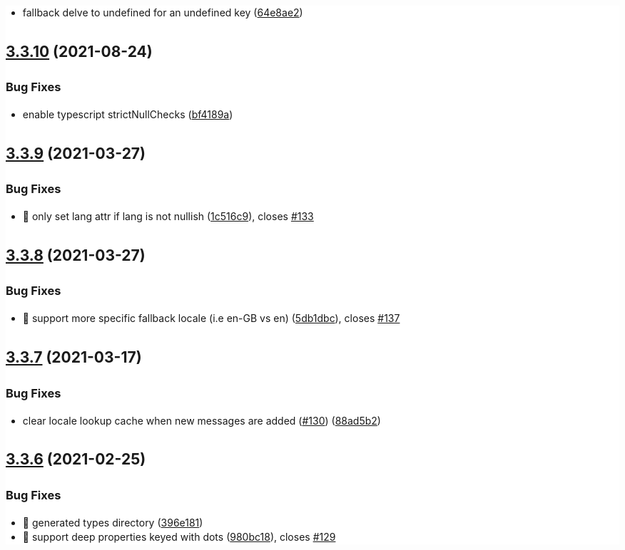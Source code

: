 - fallback delve to undefined for an undefined key ([64e8ae2](https://github.com/kaisermann/svelte-i18n/commit/64e8ae2bd3f9f10e3f3bfed6ef9cb6d8616b0caa))

## [3.3.10](https://github.com/kaisermann/svelte-i18n/compare/v3.3.9...v3.3.10) (2021-08-24)

### Bug Fixes

- enable typescript strictNullChecks ([bf4189a](https://github.com/kaisermann/svelte-i18n/commit/bf4189a862e36b16242aa2bb8c68c6d1b59dc486))

## [3.3.9](https://github.com/kaisermann/svelte-i18n/compare/v3.3.8...v3.3.9) (2021-03-27)

### Bug Fixes

- 🐛 only set lang attr if lang is not nullish ([1c516c9](https://github.com/kaisermann/svelte-i18n/commit/1c516c9cda45e5a25dd466947804a5cc94734d22)), closes [#133](https://github.com/kaisermann/svelte-i18n/issues/133)

## [3.3.8](https://github.com/kaisermann/svelte-i18n/compare/v3.3.7...v3.3.8) (2021-03-27)

### Bug Fixes

- 🐛 support more specific fallback locale (i.e en-GB vs en) ([5db1dbc](https://github.com/kaisermann/svelte-i18n/commit/5db1dbc3a40f9a19585f63dbacd42846e599d927)), closes [#137](https://github.com/kaisermann/svelte-i18n/issues/137)

## [3.3.7](https://github.com/kaisermann/svelte-i18n/compare/v3.3.6...v3.3.7) (2021-03-17)

### Bug Fixes

- clear locale lookup cache when new messages are added ([#130](https://github.com/kaisermann/svelte-i18n/issues/130)) ([88ad5b2](https://github.com/kaisermann/svelte-i18n/commit/88ad5b21801eb54cbbb6a8cc9a02bb9b76bc1fbe))

## [3.3.6](https://github.com/kaisermann/svelte-i18n/compare/v3.3.4...v3.3.6) (2021-02-25)

### Bug Fixes

- 🐛 generated types directory ([396e181](https://github.com/kaisermann/svelte-i18n/commit/396e181e006819da11438f78a5c7f62cc415b5e0))
- 🐛 support deep properties keyed with dots ([980bc18](https://github.com/kaisermann/svelte-i18n/commit/980bc18f291e550c0e4acabf7f38c2ef04843987)), closes [#129](https://github.com/kaisermann/svelte-i18n/issues/129)
